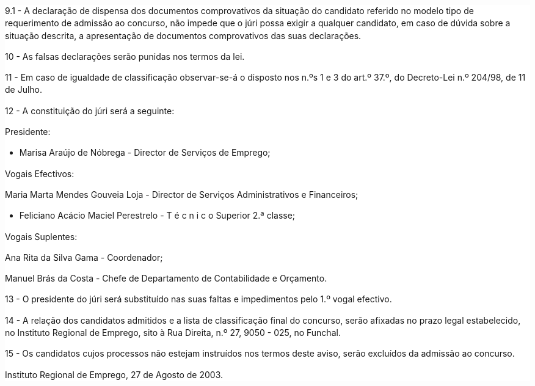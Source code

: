 
9.1 - A declaração de dispensa dos documentos
comprovativos da situação do candidato
referido no modelo tipo de requerimento de
admissão ao concurso, não impede que o júri
possa exigir a qualquer candidato, em caso
de dúvida sobre a situação descrita, a
apresentação de documentos comprovativos
das suas declarações.


10 - As falsas declarações serão punidas nos termos da
lei.


11 - Em caso de igualdade de classificação observar-se-á
o disposto nos n.ºs 1 e 3 do art.º 37.º, do Decreto-Lei
n.º 204/98, de 11 de Julho.


12 - A constituição do júri será a seguinte:


Presidente:

   - Marisa Araújo de Nóbrega - Director de Serviços
de Emprego;


Vogais Efectivos:

Maria Marta Mendes Gouveia Loja - Director de
Serviços Administrativos e Financeiros;
- Feliciano Acácio Maciel Perestrelo - T é c n i c o
Superior 2.ª classe;


Vogais Suplentes:

Ana Rita da Silva Gama - Coordenador;

Manuel Brás da Costa - Chefe de Departamento de
Contabilidade e Orçamento.


13 - O presidente do júri será substituído nas suas faltas e
impedimentos pelo 1.º vogal efectivo.


14 - A relação dos candidatos admitidos e a lista de
classificação final do concurso, serão afixadas no prazo
legal estabelecido, no Instituto Regional de Emprego,
sito à Rua Direita, n.º 27, 9050 - 025, no Funchal.



15 - Os candidatos cujos processos não estejam
instruídos nos termos deste aviso, serão excluídos da
admissão ao concurso.


Instituto Regional de Emprego, 27 de Agosto de 2003.

